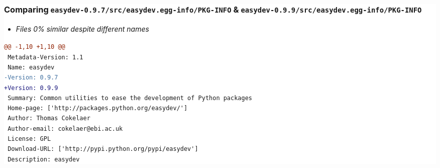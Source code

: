 ### Comparing `easydev-0.9.7/src/easydev.egg-info/PKG-INFO` & `easydev-0.9.9/src/easydev.egg-info/PKG-INFO`

 * *Files 0% similar despite different names*

```diff
@@ -1,10 +1,10 @@
 Metadata-Version: 1.1
 Name: easydev
-Version: 0.9.7
+Version: 0.9.9
 Summary: Common utilities to ease the development of Python packages
 Home-page: ['http://packages.python.org/easydev/']
 Author: Thomas Cokelaer
 Author-email: cokelaer@ebi.ac.uk
 License: GPL
 Download-URL: ['http://pypi.python.org/pypi/easydev']
 Description: easydev
```

